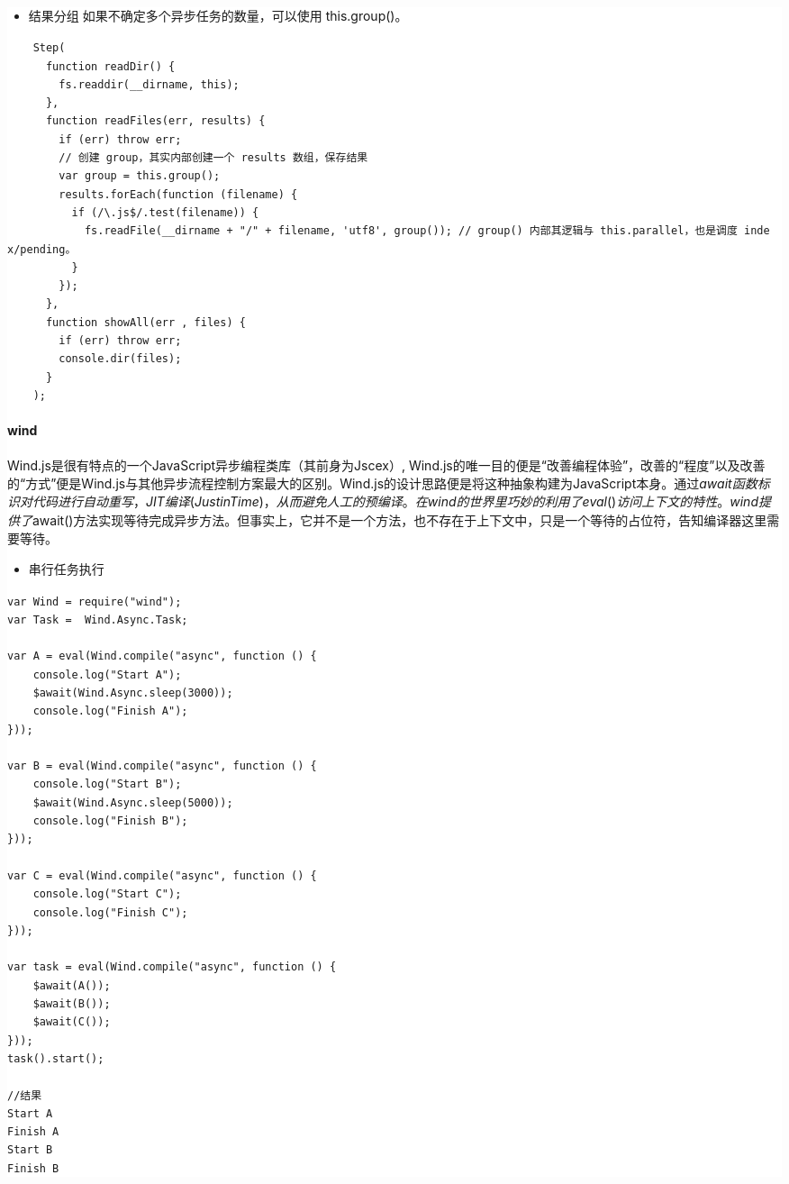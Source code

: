 * 结果分组
如果不确定多个异步任务的数量，可以使用 this.group()。
```
    Step(  
      function readDir() {  
        fs.readdir(__dirname, this);  
      },  
      function readFiles(err, results) {  
        if (err) throw err;  
        // 创建 group，其实内部创建一个 results 数组，保存结果  
        var group = this.group();  
        results.forEach(function (filename) {  
          if (/\.js$/.test(filename)) {  
            fs.readFile(__dirname + "/" + filename, 'utf8', group()); // group() 内部其逻辑与 this.parallel，也是调度 index/pending。  
          }  
        });  
      },  
      function showAll(err , files) {  
        if (err) throw err;  
        console.dir(files);  
      }  
    );  
```

#### wind
Wind.js是很有特点的一个JavaScript异步编程类库（其前身为Jscex）, Wind.js的唯一目的便是“改善编程体验”，改善的“程度”以及改善的“方式”便是Wind.js与其他异步流程控制方案最大的区别。Wind.js的设计思路便是将这种抽象构建为JavaScript本身。通过$await函数标识对代码进行自动重写，JIT编译(Just in Time)，从而避免人工的预编译。    
在wind的世界里巧妙的利用了eval()访问上下文的特性。
wind提供了$await()方法实现等待完成异步方法。但事实上，它并不是一个方法，也不存在于上下文中，只是一个等待的占位符，告知编译器这里需要等待。
* 串行任务执行 
```
var Wind = require("wind");
var Task =  Wind.Async.Task;

var A = eval(Wind.compile("async", function () {
    console.log("Start A");
    $await(Wind.Async.sleep(3000));
    console.log("Finish A");
}));

var B = eval(Wind.compile("async", function () {
    console.log("Start B");
    $await(Wind.Async.sleep(5000));
    console.log("Finish B");
}));

var C = eval(Wind.compile("async", function () {
    console.log("Start C");
    console.log("Finish C");
}));

var task = eval(Wind.compile("async", function () {
    $await(A());
    $await(B());
    $await(C());
}));
task().start();

//结果 
Start A
Finish A
Start B
Finish B
```